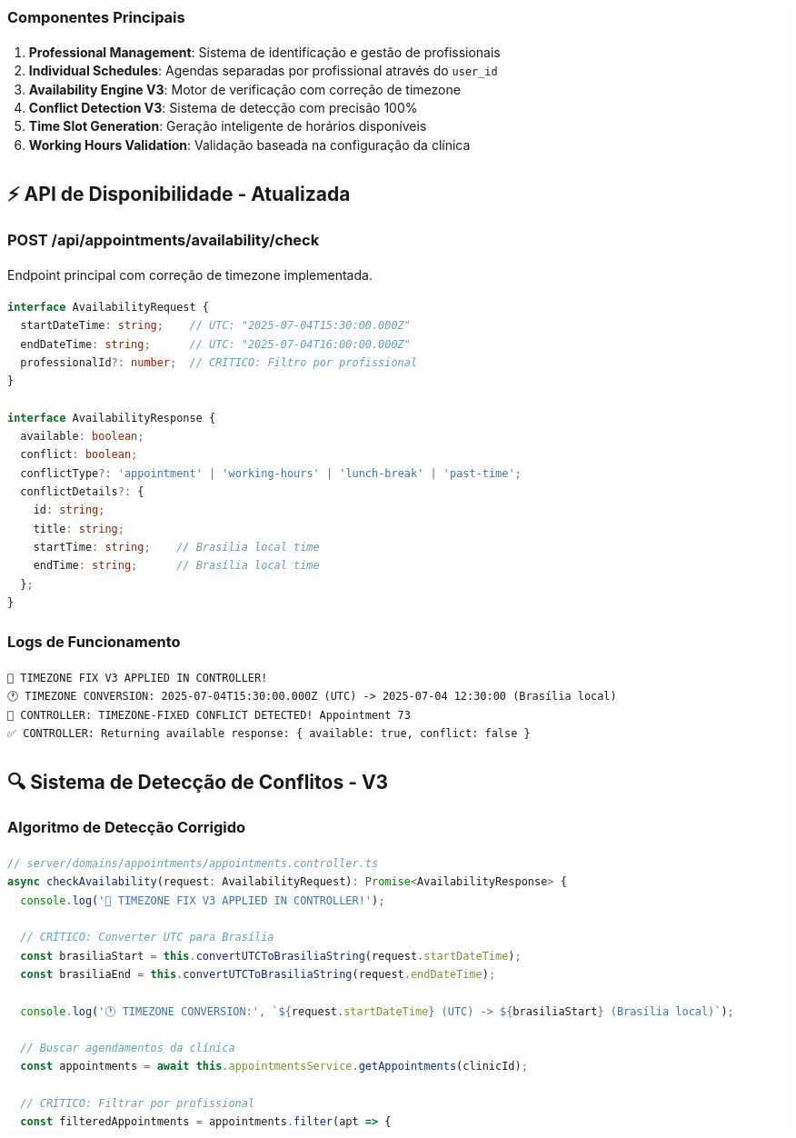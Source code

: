 
### Componentes Principais

1. **Professional Management**: Sistema de identificação e gestão de profissionais
2. **Individual Schedules**: Agendas separadas por profissional através do `user_id`
3. **Availability Engine V3**: Motor de verificação com correção de timezone
4. **Conflict Detection V3**: Sistema de detecção com precisão 100%
5. **Time Slot Generation**: Geração inteligente de horários disponíveis
6. **Working Hours Validation**: Validação baseada na configuração da clínica

## ⚡ API de Disponibilidade - Atualizada

### **POST /api/appointments/availability/check**
Endpoint principal com correção de timezone implementada.

```typescript
interface AvailabilityRequest {
  startDateTime: string;    // UTC: "2025-07-04T15:30:00.000Z"
  endDateTime: string;      // UTC: "2025-07-04T16:00:00.000Z"
  professionalId?: number;  // CRÍTICO: Filtro por profissional
}

interface AvailabilityResponse {
  available: boolean;
  conflict: boolean;
  conflictType?: 'appointment' | 'working-hours' | 'lunch-break' | 'past-time';
  conflictDetails?: {
    id: string;
    title: string;
    startTime: string;    // Brasília local time
    endTime: string;      // Brasília local time
  };
}
```

### **Logs de Funcionamento**
```
🚨 TIMEZONE FIX V3 APPLIED IN CONTROLLER!
🕐 TIMEZONE CONVERSION: 2025-07-04T15:30:00.000Z (UTC) -> 2025-07-04 12:30:00 (Brasília local)
🚨 CONTROLLER: TIMEZONE-FIXED CONFLICT DETECTED! Appointment 73
✅ CONTROLLER: Returning available response: { available: true, conflict: false }
```

## 🔍 Sistema de Detecção de Conflitos - V3

### Algoritmo de Detecção Corrigido

```typescript
// server/domains/appointments/appointments.controller.ts
async checkAvailability(request: AvailabilityRequest): Promise<AvailabilityResponse> {
  console.log('🚨 TIMEZONE FIX V3 APPLIED IN CONTROLLER!');
  
  // CRÍTICO: Converter UTC para Brasília
  const brasiliaStart = this.convertUTCToBrasiliaString(request.startDateTime);
  const brasiliaEnd = this.convertUTCToBrasiliaString(request.endDateTime);
  
  console.log('🕐 TIMEZONE CONVERSION:', `${request.startDateTime} (UTC) -> ${brasiliaStart} (Brasília local)`);
  
  // Buscar agendamentos da clínica
  const appointments = await this.appointmentsService.getAppointments(clinicId);
  
  // CRÍTICO: Filtrar por profissional
  const filteredAppointments = appointments.filter(apt => {
```